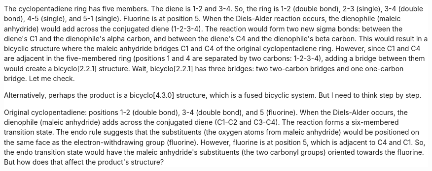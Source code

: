The cyclopentadiene ring has five members. The diene is 1-2 and 3-4. So, the ring is 1-2 (double bond), 2-3 (single), 3-4 (double bond), 4-5 (single), and 5-1 (single). Fluorine is at position 5. When the Diels-Alder reaction occurs, the dienophile (maleic anhydride) would add across the conjugated diene (1-2-3-4). The reaction would form two new sigma bonds: between the diene's C1 and the dienophile's alpha carbon, and between the diene's C4 and the dienophile's beta carbon. This would result in a bicyclic structure where the maleic anhydride bridges C1 and C4 of the original cyclopentadiene ring. However, since C1 and C4 are adjacent in the five-membered ring (positions 1 and 4 are separated by two carbons: 1-2-3-4), adding a bridge between them would create a bicyclo[2.2.1] structure. Wait, bicyclo[2.2.1] has three bridges: two two-carbon bridges and one one-carbon bridge. Let me check.

Alternatively, perhaps the product is a bicyclo[4.3.0] structure, which is a fused bicyclic system. But I need to think step by step.

Original cyclopentadiene: positions 1-2 (double bond), 3-4 (double bond), and 5 (fluorine). When the Diels-Alder occurs, the dienophile (maleic anhydride) adds across the conjugated diene (C1-C2 and C3-C4). The reaction forms a six-membered transition state. The endo rule suggests that the substituents (the oxygen atoms from maleic anhydride) would be positioned on the same face as the electron-withdrawing group (fluorine). However, fluorine is at position 5, which is adjacent to C4 and C1. So, the endo transition state would have the maleic anhydride's substituents (the two carbonyl groups) oriented towards the fluorine. But how does that affect the product's structure?

